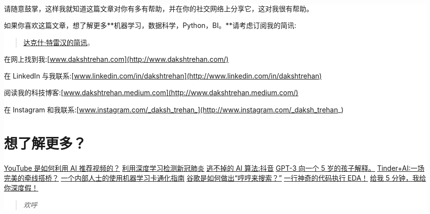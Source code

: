 请随意鼓掌，这样我就知道这篇文章对你有多有帮助，并在你的社交网络上分享它，这对我很有帮助。

如果你喜欢这篇文章，想了解更多**机器学习，数据科学，Python，BI。**请考虑订阅我的简讯:

> [达克什·特雷汉的简讯](https://mailchi.mp/b535943b5fff/daksh-trehan-weekly-newsletter)。

在网上找到我:[www.dakshtrehan.com](http://www.dakshtrehan.com/)

在 LinkedIn 与我联系:[www.linkedin.com/in/dakshtrehan](http://www.linkedin.com/in/dakshtrehan)

阅读我的科技博客:[www.dakshtrehan.medium.com](http://www.dakshtrehan.medium.com/)

在 Instagram 和我联系:[www.instagram.com/_daksh_trehan_](http://www.instagram.com/_daksh_trehan_)

# 想了解更多？

[YouTube 是如何利用 AI 推荐视频的？](/how-is-youtube-using-ai-to-recommend-videos-38a142c2d06d)
[利用深度学习检测新冠肺炎](https://towardsdatascience.com/detecting-covid-19-using-deep-learning-262956b6f981)
[逃不掉的 AI 算法:抖音](https://towardsdatascience.com/the-inescapable-ai-algorithm-tiktok-ad4c6fd981b8)
[GPT-3 向一个 5 岁的孩子解释。](/gpt-3-explained-to-a-5-year-old-1f3cb9fa030b)
[Tinder+AI:一场完美的牵线搭桥？](https://medium.com/towards-artificial-intelligence/tinder-ai-a-perfect-matchmaking-b0a7b916e271)
[一个内部人士的使用机器学习卡通化指南](https://medium.com/towards-artificial-intelligence/an-insiders-guide-to-cartoonization-using-machine-learning-ce3648adfe8)
[谷歌是如何做出“哼哼来搜索？”](/how-google-made-hum-to-search-865f224b70d0)
[一行神奇的代码执行 EDA！](/one-line-magical-code-to-perform-eda-f83a731fbc35)
[给我 5 分钟，我给你深度假！](/give-me-5-minutes-ill-give-you-a-deepfake-ce83a645b0f9)

> *欢呼*
